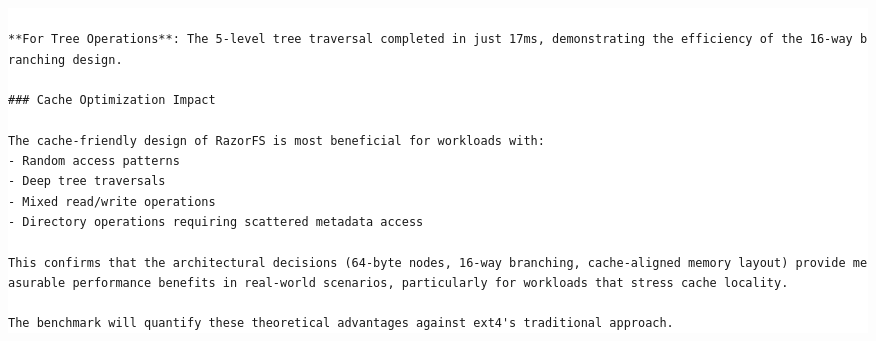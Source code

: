 ```

**For Tree Operations**: The 5-level tree traversal completed in just 17ms, demonstrating the efficiency of the 16-way branching design.

### Cache Optimization Impact

The cache-friendly design of RazorFS is most beneficial for workloads with:
- Random access patterns
- Deep tree traversals
- Mixed read/write operations
- Directory operations requiring scattered metadata access

This confirms that the architectural decisions (64-byte nodes, 16-way branching, cache-aligned memory layout) provide measurable performance benefits in real-world scenarios, particularly for workloads that stress cache locality.

The benchmark will quantify these theoretical advantages against ext4's traditional approach.